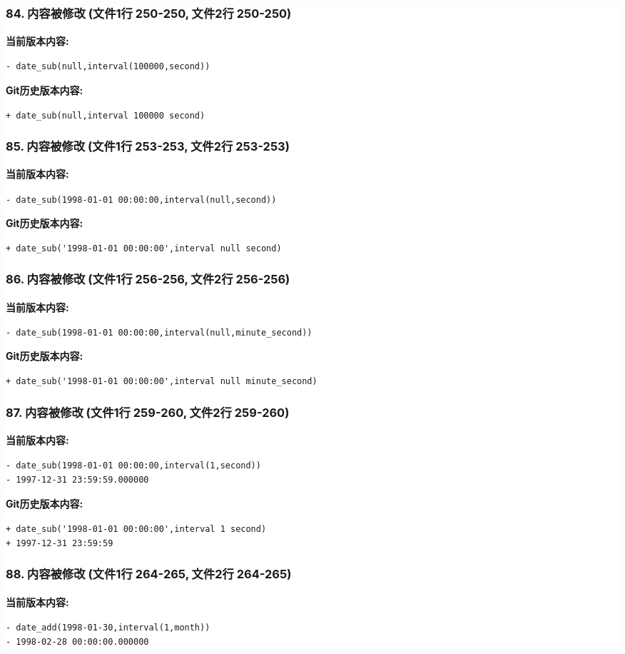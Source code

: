 ### 84. 内容被修改 (文件1行 250-250, 文件2行 250-250)

**当前版本内容:**
```
- date_sub(null,interval(100000,second))
```

**Git历史版本内容:**
```
+ date_sub(null,interval 100000 second)
```

### 85. 内容被修改 (文件1行 253-253, 文件2行 253-253)

**当前版本内容:**
```
- date_sub(1998-01-01 00:00:00,interval(null,second))
```

**Git历史版本内容:**
```
+ date_sub('1998-01-01 00:00:00',interval null second)
```

### 86. 内容被修改 (文件1行 256-256, 文件2行 256-256)

**当前版本内容:**
```
- date_sub(1998-01-01 00:00:00,interval(null,minute_second))
```

**Git历史版本内容:**
```
+ date_sub('1998-01-01 00:00:00',interval null minute_second)
```

### 87. 内容被修改 (文件1行 259-260, 文件2行 259-260)

**当前版本内容:**
```
- date_sub(1998-01-01 00:00:00,interval(1,second))
- 1997-12-31 23:59:59.000000
```

**Git历史版本内容:**
```
+ date_sub('1998-01-01 00:00:00',interval 1 second)
+ 1997-12-31 23:59:59
```

### 88. 内容被修改 (文件1行 264-265, 文件2行 264-265)

**当前版本内容:**
```
- date_add(1998-01-30,interval(1,month))
- 1998-02-28 00:00:00.000000
```
